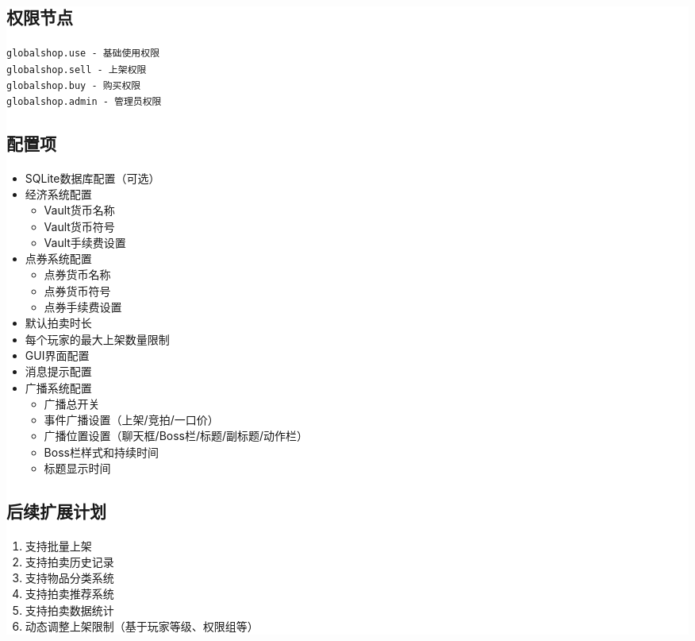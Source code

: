 
## 权限节点
```
globalshop.use - 基础使用权限
globalshop.sell - 上架权限
globalshop.buy - 购买权限
globalshop.admin - 管理员权限
```

## 配置项
- SQLite数据库配置（可选）
- 经济系统配置
  - Vault货币名称
  - Vault货币符号
  - Vault手续费设置
- 点券系统配置
  - 点券货币名称
  - 点券货币符号
  - 点券手续费设置
- 默认拍卖时长
- 每个玩家的最大上架数量限制
- GUI界面配置
- 消息提示配置
- 广播系统配置
  - 广播总开关
  - 事件广播设置（上架/竞拍/一口价）
  - 广播位置设置（聊天框/Boss栏/标题/副标题/动作栏）
  - Boss栏样式和持续时间
  - 标题显示时间


## 后续扩展计划
1. 支持批量上架
2. 支持拍卖历史记录
3. 支持物品分类系统
4. 支持拍卖推荐系统
5. 支持拍卖数据统计
6. 动态调整上架限制（基于玩家等级、权限组等）